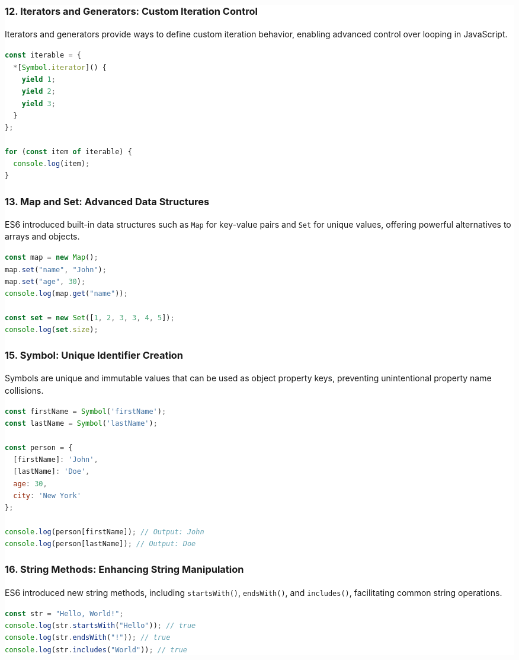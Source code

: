 ### 12. Iterators and Generators: Custom Iteration Control
Iterators and generators provide ways to define custom iteration behavior, enabling advanced control over looping in JavaScript.
```javascript
const iterable = {
  *[Symbol.iterator]() {
    yield 1;
    yield 2;
    yield 3;
  }
};

for (const item of iterable) {
  console.log(item);
}
```

### 13. Map and Set: Advanced Data Structures
ES6 introduced built-in data structures such as `Map` for key-value pairs and `Set` for unique values, offering powerful alternatives to arrays and objects.
```javascript
const map = new Map();
map.set("name", "John");
map.set("age", 30);
console.log(map.get("name"));

const set = new Set([1, 2, 3, 3, 4, 5]);
console.log(set.size);
```

### 15. Symbol: Unique Identifier Creation
Symbols are unique and immutable values that can be used as object property keys, preventing unintentional property name collisions.
```javascript
const firstName = Symbol('firstName');
const lastName = Symbol('lastName');

const person = {
  [firstName]: 'John',
  [lastName]: 'Doe',
  age: 30,
  city: 'New York'
};

console.log(person[firstName]); // Output: John
console.log(person[lastName]); // Output: Doe
```

### 16. String Methods: Enhancing String Manipulation
ES6 introduced new string methods, including `startsWith()`, `endsWith()`, and `includes()`, facilitating common string operations.
```javascript
const str = "Hello, World!";
console.log(str.startsWith("Hello")); // true
console.log(str.endsWith("!")); // true
console.log(str.includes("World")); // true
```
